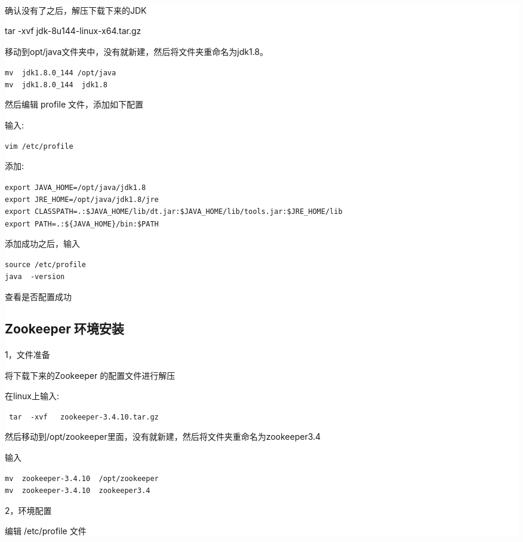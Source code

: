 确认没有了之后，解压下载下来的JDK

tar  -xvf   jdk-8u144-linux-x64.tar.gz

移动到opt/java文件夹中，没有就新建，然后将文件夹重命名为jdk1.8。

```angular2html
mv  jdk1.8.0_144 /opt/java
mv  jdk1.8.0_144  jdk1.8
```

然后编辑 profile 文件，添加如下配置

输入:

```angular2html
vim /etc/profile
```

添加:

```angular2html
export JAVA_HOME=/opt/java/jdk1.8
export JRE_HOME=/opt/java/jdk1.8/jre
export CLASSPATH=.:$JAVA_HOME/lib/dt.jar:$JAVA_HOME/lib/tools.jar:$JRE_HOME/lib
export PATH=.:${JAVA_HOME}/bin:$PATH
```

添加成功之后，输入

```angular2html
source /etc/profile
java  -version 
```

查看是否配置成功

## Zookeeper 环境安装

1，文件准备

将下载下来的Zookeeper 的配置文件进行解压

在linux上输入:

```angular2html
 tar  -xvf   zookeeper-3.4.10.tar.gz
```

然后移动到/opt/zookeeper里面，没有就新建，然后将文件夹重命名为zookeeper3.4

输入

```
mv  zookeeper-3.4.10  /opt/zookeeper
mv  zookeeper-3.4.10  zookeeper3.4
```

2，环境配置

编辑 /etc/profile 文件
